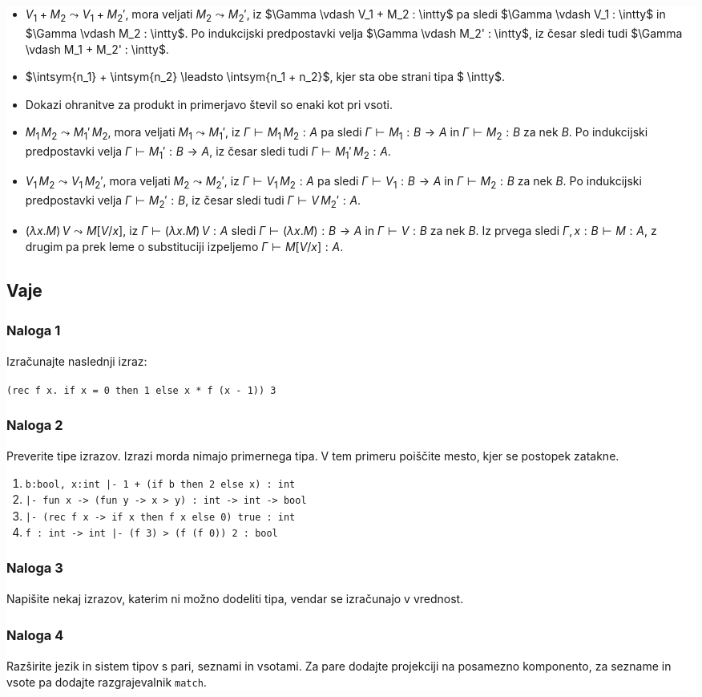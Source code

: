 * $V_1 + M_2 \leadsto V_1 + M_2'$, mora veljati $M_2 \leadsto M_2'$,
  iz $\Gamma \vdash V_1 + M_2 : \intty$ pa sledi
  $\Gamma \vdash V_1 : \intty$ in $\Gamma \vdash M_2 : \intty$.
  Po indukcijski predpostavki velja $\Gamma \vdash M_2' : \intty$, iz česar sledi tudi
  $\Gamma \vdash M_1 + M_2' : \intty$.

* $\intsym{n_1} + \intsym{n_2} \leadsto \intsym{n_1 + n_2}$, kjer sta obe strani tipa $ \intty$.

* Dokazi ohranitve za produkt in primerjavo števil so enaki kot pri vsoti.

* $M_1 \, M_2 \leadsto M_1' \, M_2$, mora veljati $M_1 \leadsto M_1'$,
  iz $\Gamma \vdash M_1 \, M_2 : A$ pa sledi
  $\Gamma \vdash M_1 : B \to A$ in $\Gamma \vdash M_2 : B$ za nek $B$.
  Po indukcijski predpostavki velja $\Gamma \vdash M_1' : B \to A$, iz česar sledi tudi
  $\Gamma \vdash M_1' \, M_2 : A$.

* $V_1 \, M_2 \leadsto V_1 \, M_2'$, mora veljati $M_2 \leadsto M_2'$,
  iz $\Gamma \vdash V_1 \, M_2 : A$ pa sledi
  $\Gamma \vdash V_1 : B \to A$ in $\Gamma \vdash M_2 : B$ za nek $B$.
  Po indukcijski predpostavki velja $\Gamma \vdash M_2' : B$, iz česar sledi tudi
  $\Gamma \vdash V \, M_2' : A$.

* $(\lambda x. M) \, V \leadsto M[V / x]$,
  iz $\Gamma \vdash (\lambda x. M) \, V : A$ sledi
  $\Gamma \vdash (\lambda x. M) : B \to A$ in $\Gamma \vdash V : B$ za nek $B$.
  Iz prvega sledi $\Gamma, x : B \vdash M : A$,
  z drugim pa prek leme o substituciji izpeljemo $\Gamma \vdash M[V / x] : A$.

## Vaje

### Naloga 1

Izračunajte naslednji izraz:

    (rec f x. if x = 0 then 1 else x * f (x - 1)) 3

### Naloga 2

Preverite tipe izrazov. Izrazi morda nimajo primernega tipa. V tem primeru poiščite mesto, kjer se postopek zatakne.

  1. `b:bool, x:int |- 1 + (if b then 2 else x) : int`
  2. `|- fun x -> (fun y -> x > y) : int -> int -> bool`
  3. `|- (rec f x -> if x then f x else 0) true : int`
  4. `f : int -> int |- (f 3) > (f (f 0)) 2 : bool`

### Naloga 3

Napišite nekaj izrazov, katerim ni možno dodeliti tipa, vendar se izračunajo v vrednost.

### Naloga 4

Razširite jezik in sistem tipov s pari, seznami in vsotami. Za pare dodajte projekciji na posamezno komponento, za sezname in vsote pa dodajte razgrajevalnik `match`.
